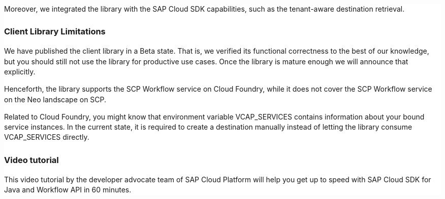 Moreover, we integrated the library with the SAP Cloud SDK capabilities, such as the tenant-aware destination retrieval.

### Client Library Limitations
We have published the client library in a Beta state. That is, we verified its functional correctness to the best of our knowledge, but you should still not use the library for productive use cases. Once the library is mature enough we will announce that explicitly.

Henceforth, the library supports the SCP Workflow service on Cloud Foundry, while it does not cover the SCP Workflow service on the Neo landscape on SCP.

Related to Cloud Foundry, you might know that environment variable VCAP_SERVICES contains information about your bound service instances. In the current state, it is required to create a destination manually instead of letting the library consume VCAP_SERVICES directly.

### Video tutorial
This video tutorial by the developer advocate team of SAP Cloud Platform will help you get up to speed with SAP Cloud SDK for Java and Workflow API in 60 minutes.

<div class="sdk-video-container">
<iframe class='sdk-video' src="https://www.youtube.com/embed/ug2UcXK2lH4" frameborder="0" allow="accelerometer; autoplay; encrypted-media; gyroscope; picture-in-picture" allowfullscreen></iframe>
</div>
